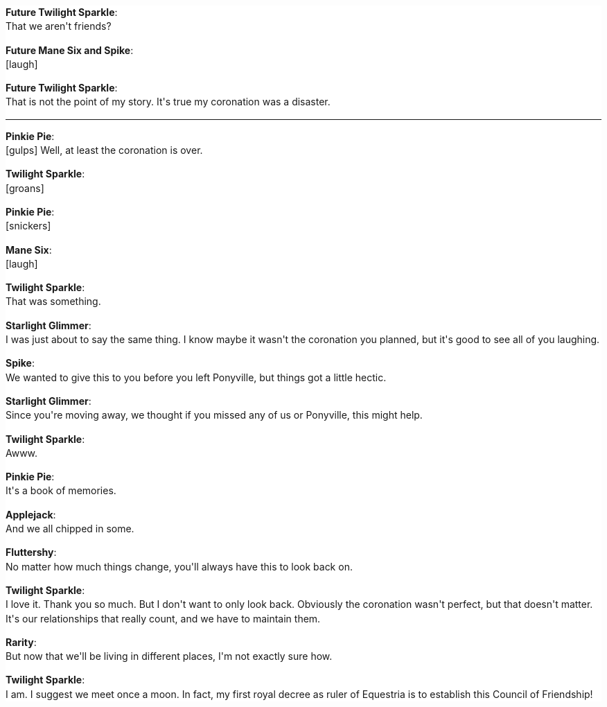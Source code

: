 **Future Twilight Sparkle**:  
That we aren't friends?

**Future Mane Six and Spike**:  
[laugh]

**Future Twilight Sparkle**:  
That is not the point of my story. It's true my coronation was a disaster.

***

**Pinkie Pie**:  
[gulps] Well, at least the coronation is over.

**Twilight Sparkle**:  
[groans]

**Pinkie Pie**:  
[snickers]

**Mane Six**:  
[laugh]

**Twilight Sparkle**:  
That was something.

**Starlight Glimmer**:  
I was just about to say the same thing. I know maybe it wasn't the coronation you planned, but it's good to see all of you laughing.

**Spike**:  
We wanted to give this to you before you left Ponyville, but things got a little hectic.

**Starlight Glimmer**:  
Since you're moving away, we thought if you missed any of us or Ponyville, this might help.

**Twilight Sparkle**:  
Awww.

**Pinkie Pie**:  
It's a book of memories.

**Applejack**:  
And we all chipped in some.

**Fluttershy**:  
No matter how much things change, you'll always have this to look back on.

**Twilight Sparkle**:  
I love it. Thank you so much. But I don't want to only look back. Obviously the coronation wasn't perfect, but that doesn't matter. It's our relationships that really count, and we have to maintain them.

**Rarity**:  
But now that we'll be living in different places, I'm not exactly sure how.

**Twilight Sparkle**:  
I am. I suggest we meet once a moon. In fact, my first royal decree as ruler of Equestria is to establish this Council of Friendship!
